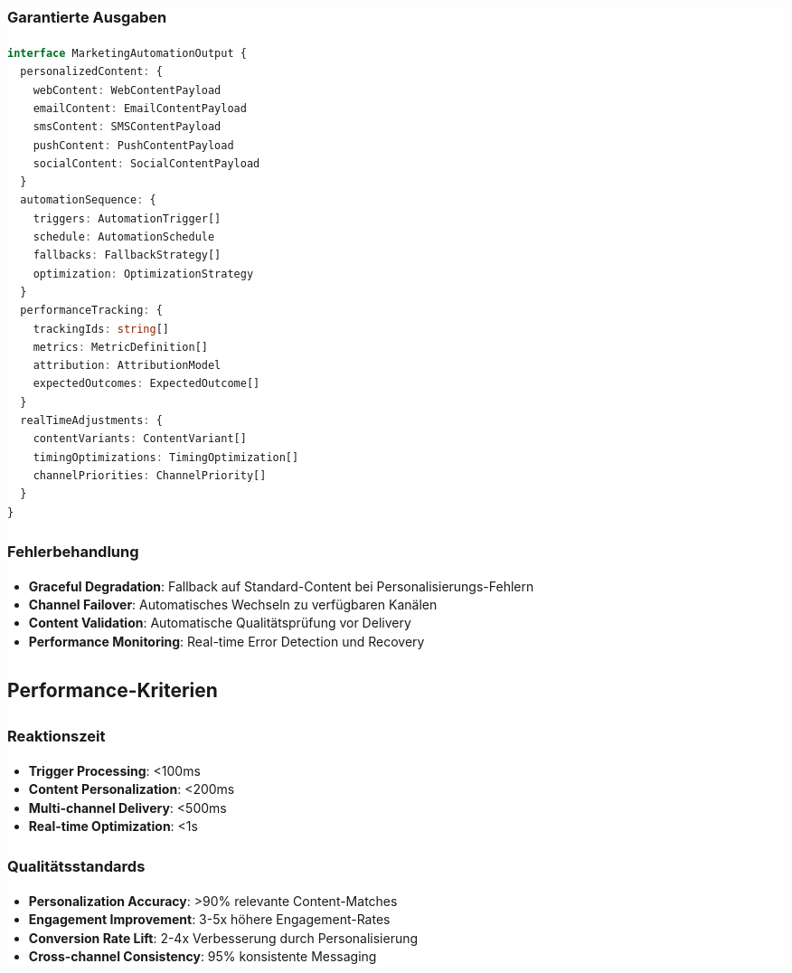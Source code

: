 ### Garantierte Ausgaben
```typescript
interface MarketingAutomationOutput {
  personalizedContent: {
    webContent: WebContentPayload
    emailContent: EmailContentPayload
    smsContent: SMSContentPayload
    pushContent: PushContentPayload
    socialContent: SocialContentPayload
  }
  automationSequence: {
    triggers: AutomationTrigger[]
    schedule: AutomationSchedule
    fallbacks: FallbackStrategy[]
    optimization: OptimizationStrategy
  }
  performanceTracking: {
    trackingIds: string[]
    metrics: MetricDefinition[]
    attribution: AttributionModel
    expectedOutcomes: ExpectedOutcome[]
  }
  realTimeAdjustments: {
    contentVariants: ContentVariant[]
    timingOptimizations: TimingOptimization[]
    channelPriorities: ChannelPriority[]
  }
}
```

### Fehlerbehandlung
- **Graceful Degradation**: Fallback auf Standard-Content bei Personalisierungs-Fehlern
- **Channel Failover**: Automatisches Wechseln zu verfügbaren Kanälen
- **Content Validation**: Automatische Qualitätsprüfung vor Delivery
- **Performance Monitoring**: Real-time Error Detection und Recovery

## Performance-Kriterien

### Reaktionszeit
- **Trigger Processing**: <100ms
- **Content Personalization**: <200ms
- **Multi-channel Delivery**: <500ms
- **Real-time Optimization**: <1s

### Qualitätsstandards
- **Personalization Accuracy**: >90% relevante Content-Matches
- **Engagement Improvement**: 3-5x höhere Engagement-Rates
- **Conversion Rate Lift**: 2-4x Verbesserung durch Personalisierung
- **Cross-channel Consistency**: 95% konsistente Messaging
